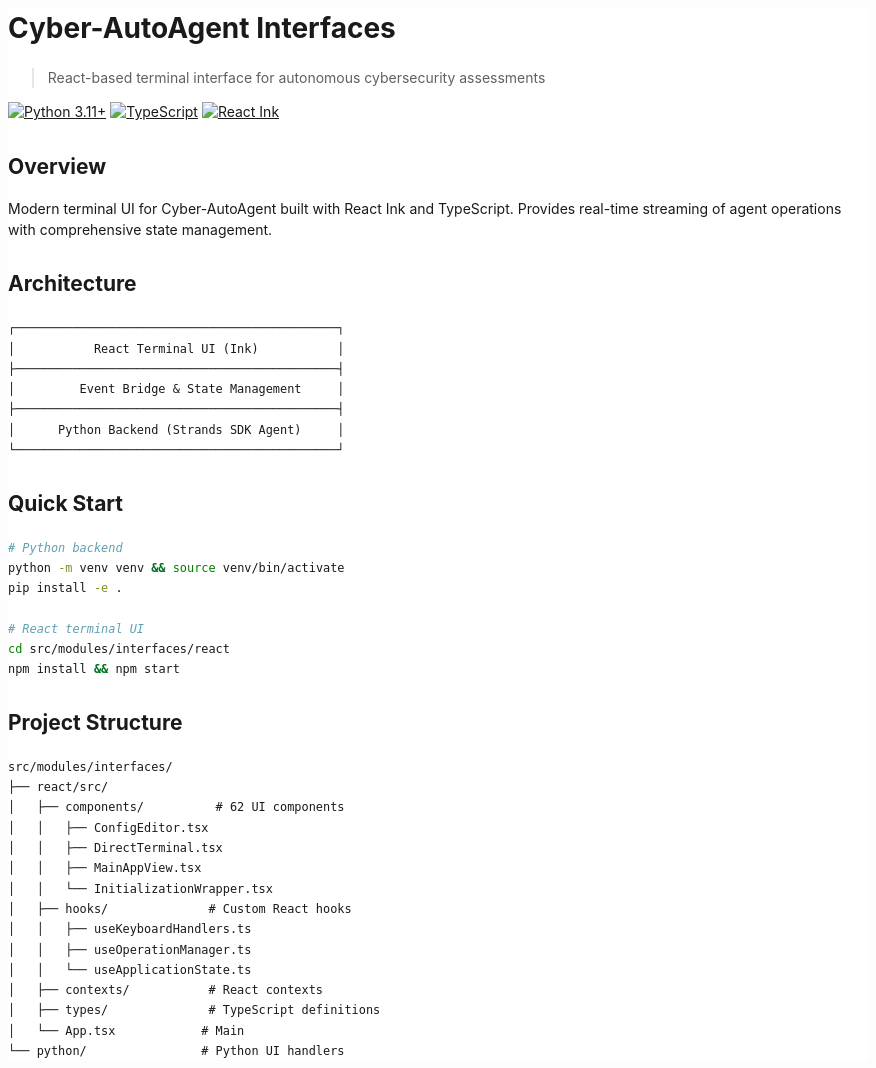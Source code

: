 # Cyber-AutoAgent Interfaces

> React-based terminal interface for autonomous cybersecurity assessments

[![Python 3.11+](https://img.shields.io/badge/python-3.11+-blue.svg)](https://www.python.org/downloads/)
[![TypeScript](https://img.shields.io/badge/TypeScript-5.0+-blue.svg)](https://www.typescriptlang.org/)
[![React Ink](https://img.shields.io/badge/React%20Ink-4.0+-green.svg)](https://github.com/vadimdemedes/ink)

## Overview

Modern terminal UI for Cyber-AutoAgent built with React Ink and TypeScript. Provides real-time streaming of agent operations with comprehensive state management.

## Architecture

```
┌─────────────────────────────────────────────┐
│           React Terminal UI (Ink)           │
├─────────────────────────────────────────────┤
│         Event Bridge & State Management     │
├─────────────────────────────────────────────┤
│      Python Backend (Strands SDK Agent)     │
└─────────────────────────────────────────────┘
```

## Quick Start

```bash
# Python backend
python -m venv venv && source venv/bin/activate
pip install -e .

# React terminal UI
cd src/modules/interfaces/react
npm install && npm start
```

## Project Structure

```
src/modules/interfaces/
├── react/src/
│   ├── components/          # 62 UI components
│   │   ├── ConfigEditor.tsx
│   │   ├── DirectTerminal.tsx
│   │   ├── MainAppView.tsx    
│   │   └── InitializationWrapper.tsx
│   ├── hooks/              # Custom React hooks
│   │   ├── useKeyboardHandlers.ts
│   │   ├── useOperationManager.ts
│   │   └── useApplicationState.ts
│   ├── contexts/           # React contexts
│   ├── types/              # TypeScript definitions
│   └── App.tsx            # Main 
└── python/                # Python UI handlers
```
